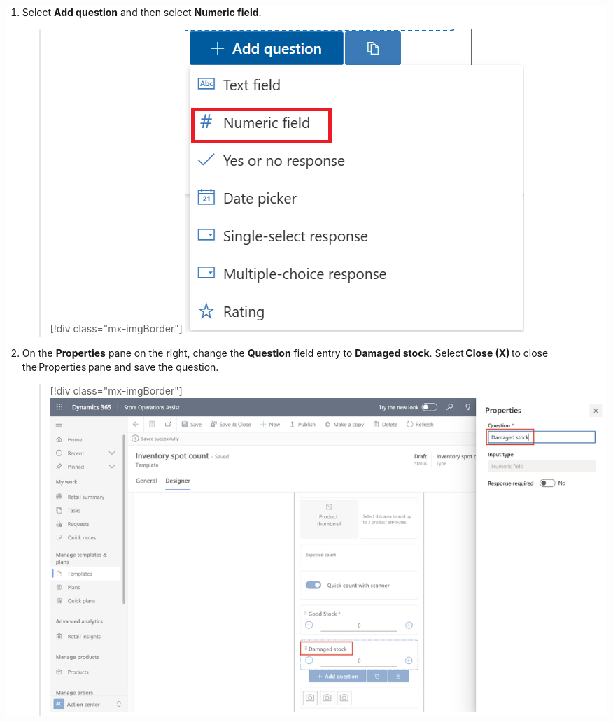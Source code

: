 1. Select **Add question** and then select **Numeric field**.

   > [!div class="mx-imgBorder"]
   > [![Screenshot of Add question selected to reveal options with focus on the Numeric field option.](../media/question-numeric.png)](../media/question-numeric.png#lightbox)

1. On the **Properties** pane on the right, change the **Question** field entry to **Damaged stock**. Select **Close (X)** to close the Properties pane and save the question.

   > [!div class="mx-imgBorder"]
   > [![Screenshot of the properties for the Damaged stock question.](../media/damaged.png)](../media/damaged.png#lightbox)
